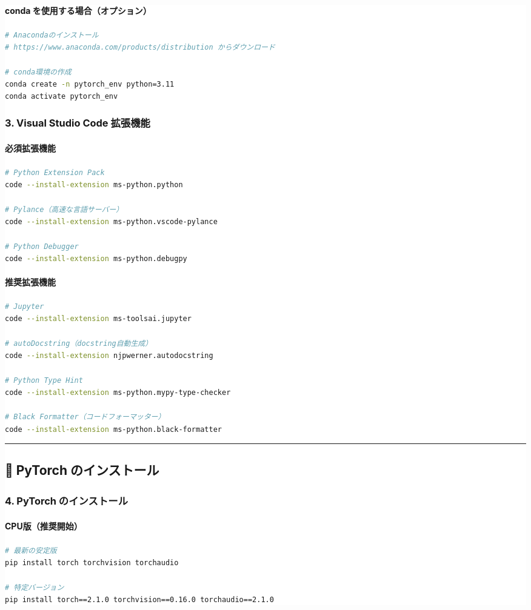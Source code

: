 #### **conda を使用する場合（オプション）**
```bash
# Anacondaのインストール
# https://www.anaconda.com/products/distribution からダウンロード

# conda環境の作成
conda create -n pytorch_env python=3.11
conda activate pytorch_env
```

### **3. Visual Studio Code 拡張機能**

#### **必須拡張機能**
```bash
# Python Extension Pack
code --install-extension ms-python.python

# Pylance（高速な言語サーバー）
code --install-extension ms-python.vscode-pylance

# Python Debugger
code --install-extension ms-python.debugpy
```

#### **推奨拡張機能**
```bash
# Jupyter
code --install-extension ms-toolsai.jupyter

# autoDocstring（docstring自動生成）
code --install-extension njpwerner.autodocstring

# Python Type Hint
code --install-extension ms-python.mypy-type-checker

# Black Formatter（コードフォーマッター）
code --install-extension ms-python.black-formatter
```

---

## 🧠 PyTorch のインストール

### **4. PyTorch のインストール**

#### **CPU版（推奨開始）**
```bash
# 最新の安定版
pip install torch torchvision torchaudio

# 特定バージョン
pip install torch==2.1.0 torchvision==0.16.0 torchaudio==2.1.0
```
